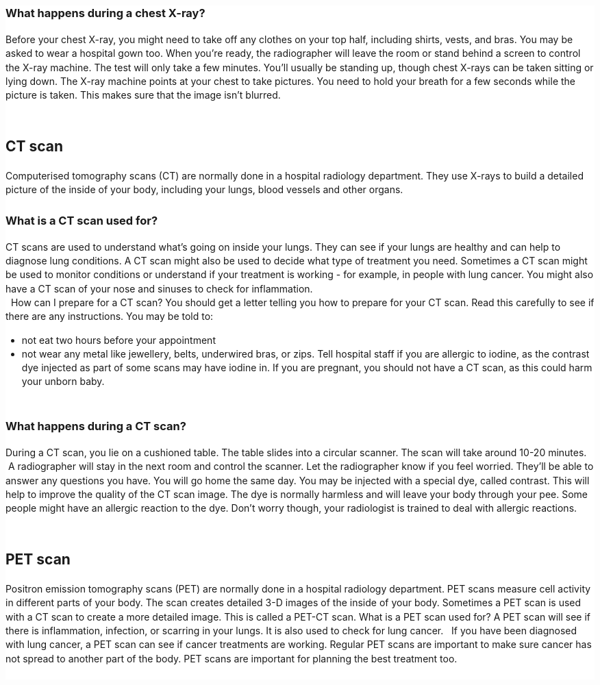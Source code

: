 ### What happens during a chest X-ray?
Before your chest X-ray, you might need to take off any clothes on your top half, including shirts, vests, and bras. You may be asked to wear a hospital gown too.
When you’re ready, the radiographer will leave the room or stand behind a screen to control the X-ray machine. The test will only take a few minutes.
You’ll usually be standing up, though chest X-rays can be taken sitting or lying down. The X-ray machine points at your chest to take pictures. You need to hold your breath for a few seconds while the picture is taken. This makes sure that the image isn’t blurred.  
 
## CT scan
Computerised tomography scans (CT) are normally done in a hospital radiology department. They use X-rays to build a detailed picture of the inside of your body, including your lungs, blood vessels and other organs.
### What is a CT scan used for?
CT scans are used to understand what’s going on inside your lungs. They can see if your lungs are healthy and can help to diagnose lung conditions. A CT scan might also be used to decide what type of treatment you need.
Sometimes a CT scan might be used to monitor conditions or understand if your treatment is working - for example, in people with lung cancer.
You might also have a CT scan of your nose and sinuses to check for inflammation.  
 
How can I prepare for a CT scan?
You should get a letter telling you how to prepare for your CT scan. Read this carefully to see if there are any instructions. You may be told to:
* not eat two hours before your appointment
* not wear any metal like jewellery, belts, underwired bras, or zips.
Tell hospital staff if you are allergic to iodine, as the contrast dye injected as part of some scans may have iodine in.
If you are pregnant, you should not have a CT scan, as this could harm your unborn baby.  
 
### What happens during a CT scan?
During a CT scan, you lie on a cushioned table. The table slides into a circular scanner. The scan will take around 10-20 minutes.  A radiographer will stay in the next room and control the scanner.
Let the radiographer know if you feel worried. They’ll be able to answer any questions you have. You will go home the same day.
You may be injected with a special dye, called contrast. This will help to improve the quality of the CT scan image.
The dye is normally harmless and will leave your body through your pee. Some people might have an allergic reaction to the dye. Don’t worry though, your radiologist is trained to deal with allergic reactions.   
 
## PET scan
Positron emission tomography scans (PET) are normally done in a hospital radiology department.
PET scans measure cell activity in different parts of your body. The scan creates detailed 3-D images of the inside of your body.
Sometimes a PET scan is used with a CT scan to create a more detailed image. This is called a PET-CT scan.
What is a PET scan used for?
A PET scan will see if there is inflammation, infection, or scarring in your lungs. It is also used to check for lung cancer.  
If you have been diagnosed with lung cancer, a PET scan can see if cancer treatments are working. Regular PET scans are important to make sure cancer has not spread to another part of the body. PET scans are important for planning the best treatment too.   
 